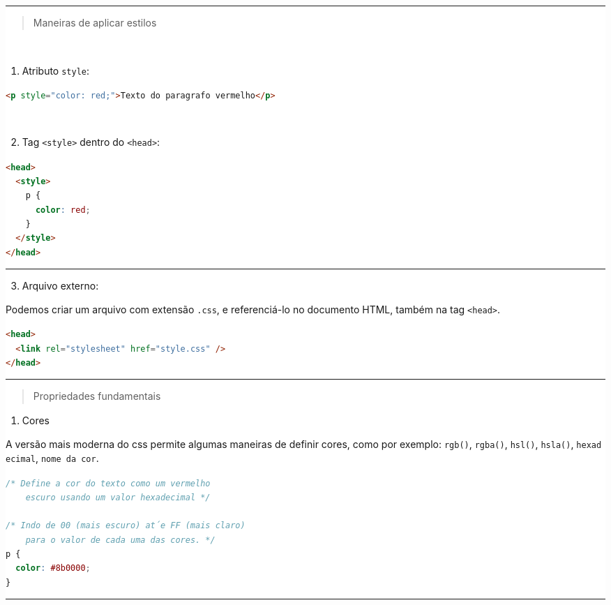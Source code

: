 
---

> Maneiras de aplicar estilos

<br />

1. Atributo `style`:

```html
<p style="color: red;">Texto do paragrafo vermelho</p>
```

<br />

2. Tag `<style>` dentro do `<head>`:

```html
<head>
  <style>
    p {
      color: red;
    }
  </style>
</head>
```

---

3. Arquivo externo:

Podemos criar um arquivo com extensão `.css`, e referenciá-lo no documento HTML, também na tag `<head>`.

```html
<head>
  <link rel="stylesheet" href="style.css" />
</head>
```

---

> Propriedades fundamentais

1. Cores

A versão mais moderna do css permite algumas maneiras de definir cores, como por exemplo: `rgb()`, `rgba()`, `hsl()`, `hsla()`, `hexadecimal`, `nome da cor`.

```css
/* Define a cor do texto como um vermelho 
    escuro usando um valor hexadecimal */

/* Indo de 00 (mais escuro) at´e FF (mais claro) 
    para o valor de cada uma das cores. */
p {
  color: #8b0000;
}
```

---
